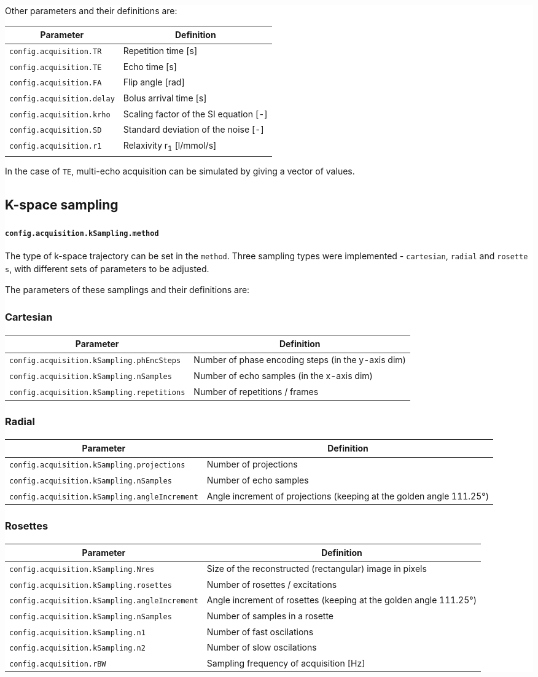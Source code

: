 Other parameters and their definitions are:

<p align="center">

| Parameter | Definition |
|----------|-----------|
| `config.acquisition.TR` | Repetition time [s] |
| `config.acquisition.TE`| Echo time [s] |
| `config.acquisition.FA` | Flip angle [rad] |
| `config.acquisition.delay` | Bolus arrival time [s] |
| `config.acquisition.krho` | Scaling factor of the SI equation [-] |
| `config.acquisition.SD` | Standard deviation of the noise [-] |
| `config.acquisition.r1` | Relaxivity r<sub>1</sub> [l/mmol/s] |

</p>

In the case of `TE`, multi-echo acquisition can be simulated by giving a vector of values. 


## K-space sampling
#### `config.acquisition.kSampling.method`
The type of k-space trajectory can be set in the `method`. Three sampling types were implemented - `cartesian`, `radial` and `rosettes`, with different sets of parameters to be adjusted.

The parameters of these samplings and their definitions are:
### Cartesian
| Parameter | Definition |
|----------|-----------|
|`config.acquisition.kSampling.phEncSteps`| Number of phase encoding steps (in the y-axis dim)|
|`config.acquisition.kSampling.nSamples`| Number of echo samples (in the x-axis dim)|
|`config.acquisition.kSampling.repetitions`| Number of repetitions / frames|

### Radial
| Parameter | Definition |
|----------|-----------|
|`config.acquisition.kSampling.projections`| Number of projections|
|`config.acquisition.kSampling.nSamples`| Number of echo samples |
|`config.acquisition.kSampling.angleIncrement`| Angle increment of projections (keeping at the golden angle 111.25°)|



### Rosettes
| Parameter | Definition |
|----------|-----------|
|`config.acquisition.kSampling.Nres`| Size of the reconstructed (rectangular) image in pixels |
|`config.acquisition.kSampling.rosettes`| Number of rosettes / excitations |
|`config.acquisition.kSampling.angleIncrement`| Angle increment of rosettes (keeping at the golden angle 111.25°) |
|`config.acquisition.kSampling.nSamples`| Number of samples in a rosette |
|`config.acquisition.kSampling.n1`| Number of fast oscilations |
|`config.acquisition.kSampling.n2`| Number of slow oscilations |
| `config.acquisition.rBW` | Sampling frequency of acquisition [Hz] |